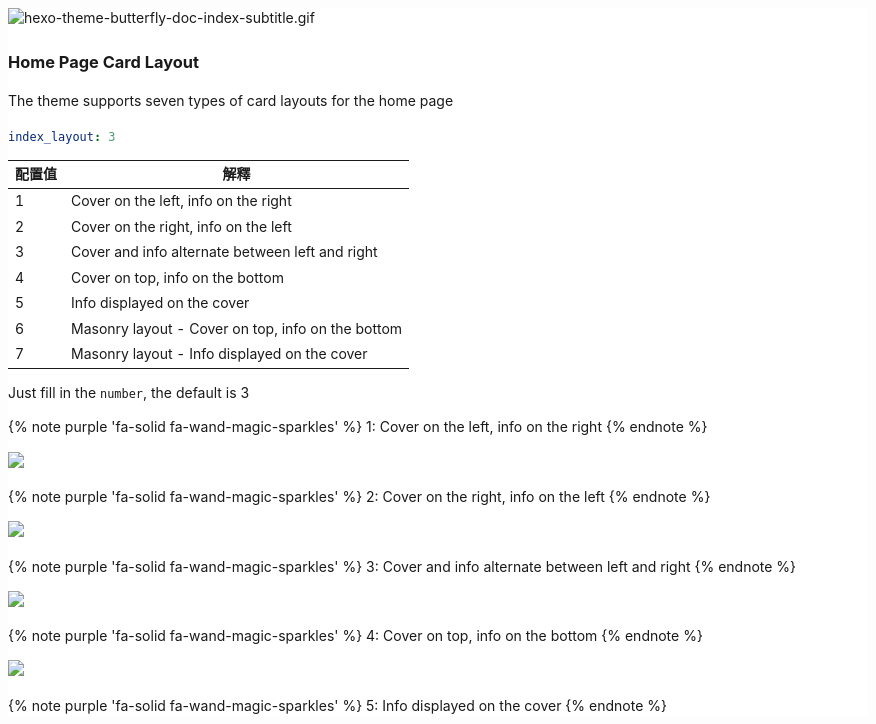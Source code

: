 ![hexo-theme-butterfly-doc-index-subtitle.gif](https://oss.012700.xyz/butterfly/2024/09/hexo-theme-butterfly-doc-index-subtitle.gif)

### Home Page Card Layout

The theme supports seven types of card layouts for the home page

```yaml
index_layout: 3
```

| 配置值 | 解釋                                                                 |
| ------ | -------------------------------------------------------------------- |
| 1      | Cover on the left, info on the right                                            |
| 2      | Cover on the right, info on the left                                                   |
| 3      | Cover and info alternate between left and right                                               |
| 4      | Cover on top, info on the bottom                                                   |
| 5      | Info displayed on the cover                                                     |
| 6      | Masonry layout - Cover on top, info on the bottom                                     |
| 7      | Masonry layout - Info displayed on the cover                                       |

Just fill in the `number`, the default is 3

{% note purple 'fa-solid fa-wand-magic-sparkles' %}
1: Cover on the left, info on the right
{% endnote %}

![](https://oss.012700.xyz/butterfly/2024/10/butterfly-docs-index-layout-1.png)

{% note purple 'fa-solid fa-wand-magic-sparkles' %}
2: Cover on the right, info on the left
{% endnote %}

![](https://oss.012700.xyz/butterfly/2024/10/butterfly-docs-index-layout-2.png)

{% note purple 'fa-solid fa-wand-magic-sparkles' %}
3: Cover and info alternate between left and right
{% endnote %}

![](https://oss.012700.xyz/butterfly/2024/10/butterfly-docs-index-layout-3.png)

{% note purple 'fa-solid fa-wand-magic-sparkles' %}
4: Cover on top, info on the bottom
{% endnote %}

![](https://oss.012700.xyz/butterfly/2024/10/butterfly-docs-index-layout-4.png)

{% note purple 'fa-solid fa-wand-magic-sparkles' %}
5: Info displayed on the cover
{% endnote %}
